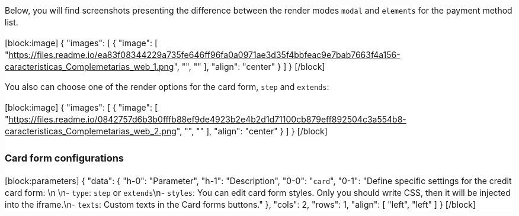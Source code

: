 Below, you will find screenshots presenting the difference between the render modes `modal` and `elements` for the payment method list. 

[block:image]
{
  "images": [
    {
      "image": [
        "https://files.readme.io/ea83f08344229a735fe646ff96fa0a0971ae3d35f4bbfeac9e7bab7663f4a156-caracteristicas_Complemetarias_web_1.png",
        "",
        ""
      ],
      "align": "center"
    }
  ]
}
[/block]


You also can choose one of the render options for the card form, `step` and `extends`:

[block:image]
{
  "images": [
    {
      "image": [
        "https://files.readme.io/0842757d6b3b0fffb88ef9de4923b2e4b2d1d71100cb879eff892504c3a554b8-caracteristicas_Complemetarias_web_2.png",
        "",
        ""
      ],
      "align": "center"
    }
  ]
}
[/block]


### Card form configurations

[block:parameters]
{
  "data": {
    "h-0": "Parameter",
    "h-1": "Description",
    "0-0": "`card`",
    "0-1": "Define specific settings for the credit card form:  \n  \n- `type`: `step` or `extends`\n- `styles`: You can edit card form styles. Only you should write CSS, then it will be injected into the iframe.\n- `texts`: Custom texts in the Card forms buttons."
  },
  "cols": 2,
  "rows": 1,
  "align": [
    "left",
    "left"
  ]
}
[/block]
